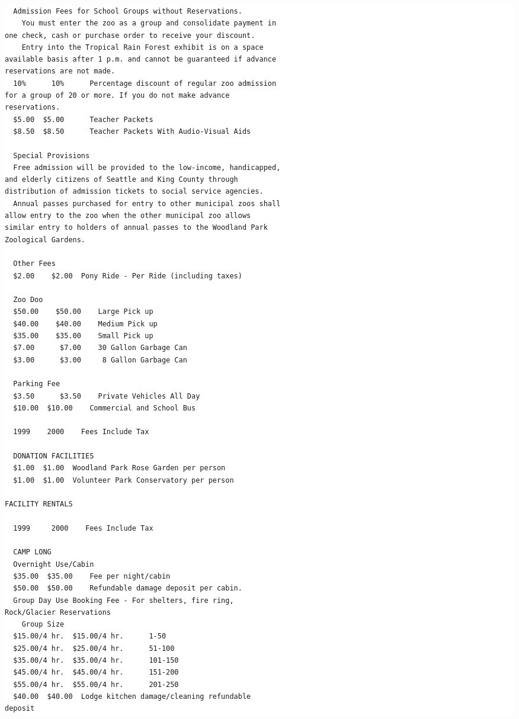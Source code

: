       Admission Fees for School Groups without Reservations.  
        You must enter the zoo as a group and consolidate payment in  
    one check, cash or purchase order to receive your discount.  
        Entry into the Tropical Rain Forest exhibit is on a space  
    available basis after 1 p.m. and cannot be guaranteed if advance  
    reservations are not made.  
      10%      10%      Percentage discount of regular zoo admission  
    for a group of 20 or more. If you do not make advance  
    reservations.  
      $5.00  $5.00      Teacher Packets  
      $8.50  $8.50      Teacher Packets With Audio-Visual Aids  
  
      Special Provisions  
      Free admission will be provided to the low-income, handicapped,  
    and elderly citizens of Seattle and King County through  
    distribution of admission tickets to social service agencies.  
      Annual passes purchased for entry to other municipal zoos shall  
    allow entry to the zoo when the other municipal zoo allows  
    similar entry to holders of annual passes to the Woodland Park  
    Zoological Gardens.  
  
      Other Fees  
      $2.00    $2.00  Pony Ride - Per Ride (including taxes)  
  
      Zoo Doo  
      $50.00    $50.00    Large Pick up  
      $40.00    $40.00    Medium Pick up  
      $35.00    $35.00    Small Pick up  
      $7.00      $7.00    30 Gallon Garbage Can  
      $3.00      $3.00     8 Gallon Garbage Can  
  
      Parking Fee  
      $3.50      $3.50    Private Vehicles All Day  
      $10.00  $10.00    Commercial and School Bus  
  
      1999    2000    Fees Include Tax  
  
      DONATION FACILITIES  
      $1.00  $1.00  Woodland Park Rose Garden per person  
      $1.00  $1.00  Volunteer Park Conservatory per person  
  
    FACILITY RENTALS  
  
      1999     2000    Fees Include Tax  
  
      CAMP LONG  
      Overnight Use/Cabin  
      $35.00  $35.00    Fee per night/cabin  
      $50.00  $50.00    Refundable damage deposit per cabin.  
      Group Day Use Booking Fee - For shelters, fire ring,  
    Rock/Glacier Reservations  
        Group Size  
      $15.00/4 hr.  $15.00/4 hr.      1-50  
      $25.00/4 hr.  $25.00/4 hr.      51-100  
      $35.00/4 hr.  $35.00/4 hr.      101-150  
      $45.00/4 hr.  $45.00/4 hr.      151-200  
      $55.00/4 hr.  $55.00/4 hr.      201-250  
      $40.00  $40.00  Lodge kitchen damage/cleaning refundable  
    deposit  
  